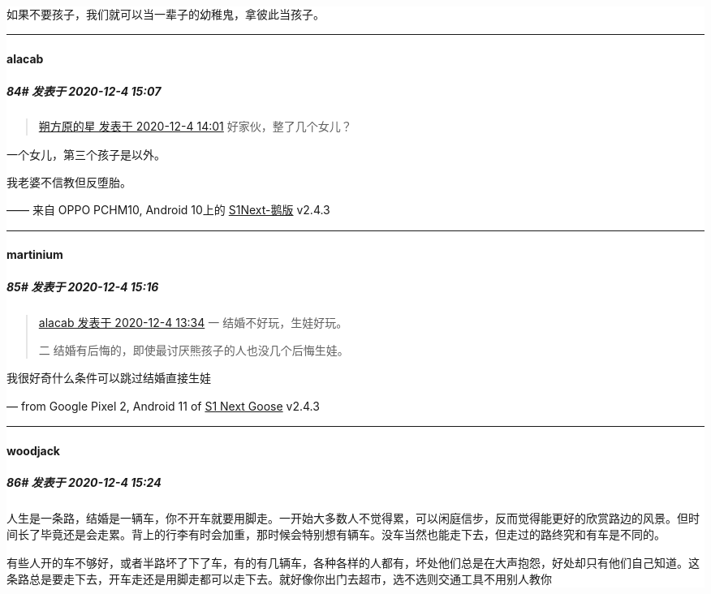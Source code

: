 


如果不要孩子，我们就可以当一辈子的幼稚鬼，拿彼此当孩子。







*****

####  alacab  
##### 84#       发表于 2020-12-4 15:07



<blockquote><a href="httphttps://bbs.saraba1st.com/2b/forum.php?mod=redirect&amp;goto=findpost&amp;pid=49607741&amp;ptid=1975640" target="_blank">朔方原的星 发表于 2020-12-4 14:01</a>
好家伙，整了几个女儿？</blockquote>
一个女儿，第三个孩子是以外。

我老婆不信教但反堕胎。

—— 来自 OPPO PCHM10, Android 10上的 [S1Next-鹅版](https://github.com/ykrank/S1-Next/releases) v2.4.3







*****

####  martinium  
##### 85#       发表于 2020-12-4 15:16



<blockquote><a href="httphttps://bbs.saraba1st.com/2b/forum.php?mod=redirect&amp;goto=findpost&amp;pid=49607454&amp;ptid=1975640" target="_blank">alacab 发表于 2020-12-4 13:34</a>
一 结婚不好玩，生娃好玩。

二 结婚有后悔的，即使最讨厌熊孩子的人也没几个后悔生娃。</blockquote>
我很好奇什么条件可以跳过结婚直接生娃

— from Google Pixel 2, Android 11 of [S1 Next Goose](https://pan.baidu.com/s/1mi43uRm) v2.4.3







*****

####  woodjack  
##### 86#       发表于 2020-12-4 15:24




人生是一条路，结婚是一辆车，你不开车就要用脚走。一开始大多数人不觉得累，可以闲庭信步，反而觉得能更好的欣赏路边的风景。但时间长了毕竟还是会走累。背上的行李有时会加重，那时候会特别想有辆车。没车当然也能走下去，但走过的路终究和有车是不同的。

有些人开的车不够好，或者半路坏了下了车，有的有几辆车，各种各样的人都有，坏处他们总是在大声抱怨，好处却只有他们自己知道。这条路总是要走下去，开车走还是用脚走都可以走下去。就好像你出门去超市，选不选则交通工具不用别人教你
